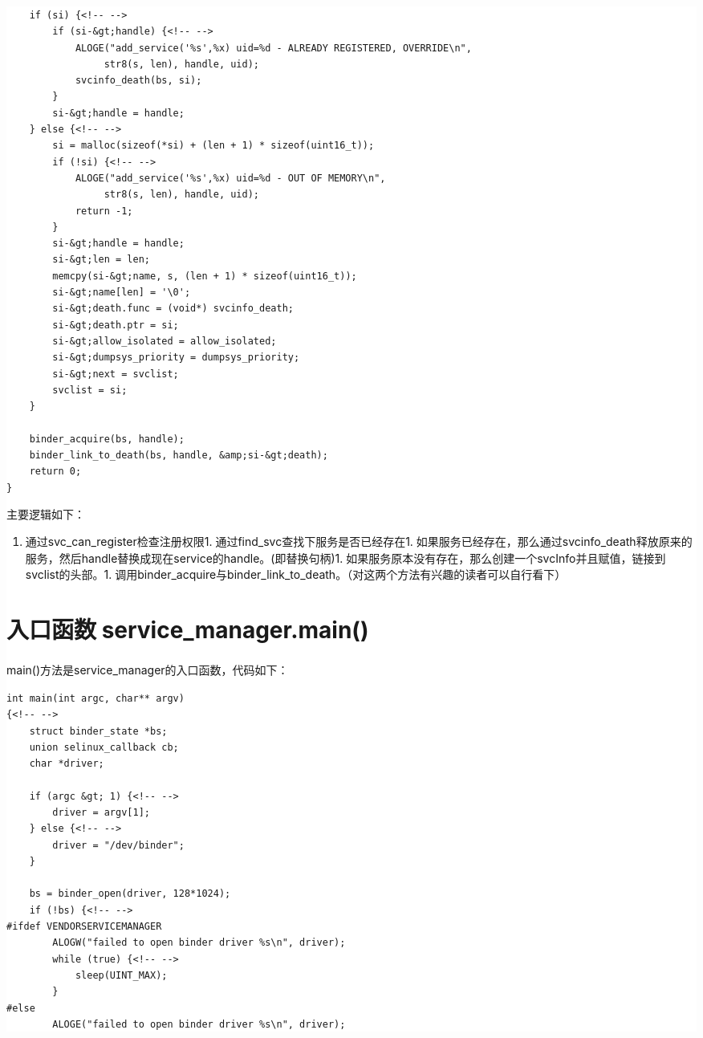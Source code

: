 ```
    if (si) {<!-- -->
        if (si-&gt;handle) {<!-- -->
            ALOGE("add_service('%s',%x) uid=%d - ALREADY REGISTERED, OVERRIDE\n",
                 str8(s, len), handle, uid);
            svcinfo_death(bs, si);
        }
        si-&gt;handle = handle;
    } else {<!-- -->
        si = malloc(sizeof(*si) + (len + 1) * sizeof(uint16_t));
        if (!si) {<!-- -->
            ALOGE("add_service('%s',%x) uid=%d - OUT OF MEMORY\n",
                 str8(s, len), handle, uid);
            return -1;
        }
        si-&gt;handle = handle;
        si-&gt;len = len;
        memcpy(si-&gt;name, s, (len + 1) * sizeof(uint16_t));
        si-&gt;name[len] = '\0';
        si-&gt;death.func = (void*) svcinfo_death;
        si-&gt;death.ptr = si;
        si-&gt;allow_isolated = allow_isolated;
        si-&gt;dumpsys_priority = dumpsys_priority;
        si-&gt;next = svclist;
        svclist = si;
    }

    binder_acquire(bs, handle);
    binder_link_to_death(bs, handle, &amp;si-&gt;death);
    return 0;
}

```

主要逻辑如下：
1. 通过svc_can_register检查注册权限1. 通过find_svc查找下服务是否已经存在1. 如果服务已经存在，那么通过svcinfo_death释放原来的服务，然后handle替换成现在service的handle。(即替换句柄)1. 如果服务原本没有存在，那么创建一个svcInfo并且赋值，链接到svclist的头部。1. 调用binder_acquire与binder_link_to_death。（对这两个方法有兴趣的读者可以自行看下）
# 入口函数 service_manager.main()

main()方法是service_manager的入口函数，代码如下：

```
int main(int argc, char** argv)
{<!-- -->
    struct binder_state *bs;
    union selinux_callback cb;
    char *driver;

    if (argc &gt; 1) {<!-- -->
        driver = argv[1];
    } else {<!-- -->
        driver = "/dev/binder";
    }

    bs = binder_open(driver, 128*1024);
    if (!bs) {<!-- -->
#ifdef VENDORSERVICEMANAGER
        ALOGW("failed to open binder driver %s\n", driver);
        while (true) {<!-- -->
            sleep(UINT_MAX);
        }
#else
        ALOGE("failed to open binder driver %s\n", driver);
```